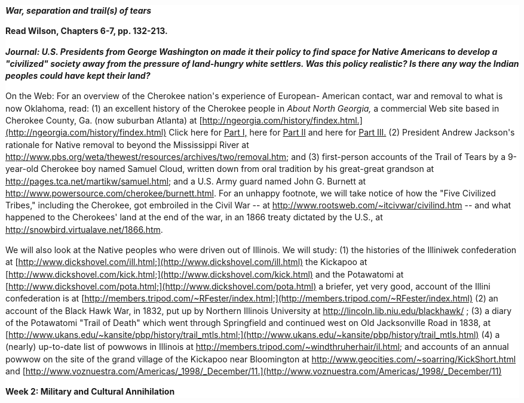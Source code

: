 **_War, separation and trail(s) of tears_**

**Read Wilson, Chapters 6-7, pp. 132-213.**

**_Journal: U.S. Presidents from George Washington on made it their policy to
find space for Native Americans to develop a "civilized" society away from the
pressure of land-hungry white settlers. Was this policy realistic? Is there
any way the Indian peoples could have kept their land?_**

On the Web: For an overview of the Cherokee nation's experience of European-
American contact, war and removal to what is now Oklahoma, read: (1) an
excellent history of the Cherokee people in _About North Georgia,_ a
commercial Web site based in Cherokee County, Ga. (now suburban Atlanta) at
[http://ngeorgia.com/history/findex.html.](http://ngeorgia.com/history/findex.html)
Click here for [Part I,](http://ngeorgia.com/history/cherokeehistory.html)
here for [Part II](http://ngeorgia.com/history/cherokeehistory2.html) and here
for [Part III.](http://ngeorgia.com/history/cherokeehistory3.html) (2)
President Andrew Jackson's rationale for Native removal to beyond the
Mississippi River at
<http://www.pbs.org/weta/thewest/resources/archives/two/removal.htm>; and (3)
first-person accounts of the Trail of Tears by a 9-year-old Cherokee boy named
Samuel Cloud, written down from oral tradition by his great-great grandson at
<http://pages.tca.net/martikw/samuel.html>; and a U.S. Army guard named John
G. Burnett at <http://www.powersource.com/cherokee/burnett.html>. For an
unhappy footnote, we will take notice of how the "Five Civilized Tribes,"
including the Cherokee, got embroiled in the Civil War -- at
<http://www.rootsweb.com/~itcivwar/civilind.htm> \-- and what happened to the
Cherokees' land at the end of the war, in an 1866 treaty dictated by the U.S.,
at <http://snowbird.virtualave.net/1866.htm>.

We will also look at the Native peoples who were driven out of Illinois. We
will study: (1) the histories of the Illiniwek confederation at
[http://www.dickshovel.com/ill.html;](http://www.dickshovel.com/ill.html) the
Kickapoo at
[http://www.dickshovel.com/kick.html;](http://www.dickshovel.com/kick.html)
and the Potawatomi at
[http://www.dickshovel.com/pota.html;](http://www.dickshovel.com/pota.html) a
briefer, yet very good, account of the Illini confederation is at
[http://members.tripod.com/~RFester/index.html;](http://members.tripod.com/~RFester/index.html)
(2) an account of the Black Hawk War, in 1832, put up by Northern Illinois
University at <http://lincoln.lib.niu.edu/blackhawk/> ; (3) a diary of the
Potawatomi "Trail of Death" which went through Springfield and continued west
on Old Jacksonville Road in 1838, at
[http://www.ukans.edu/~kansite/pbp/history/trail_mtls.html;](http://www.ukans.edu/~kansite/pbp/history/trail_mtls.html)
(4) a (nearly) up-to-date list of powwows in Illinois at
<http://members.tripod.com/~windthruherhair/il.html>; and accounts of an
annual powwow on the site of the grand village of the Kickapoo near
Bloomington at <http://www.geocities.com/~soarring/KickShort.html> and
[http://www.voznuestra.com/Americas/_1998/_December/11.](http://www.voznuestra.com/Americas/_1998/_December/11)

**Week 2: Military and Cultural Annihilation**
